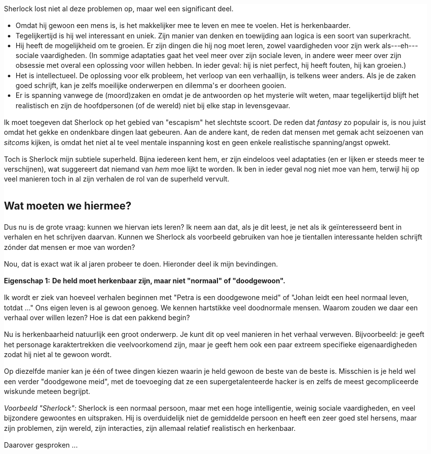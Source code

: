 Sherlock lost niet al deze problemen op, maar wel een significant deel.

  * Omdat hij gewoon een mens is, is het makkelijker mee te leven en mee te voelen. Het is herkenbaarder.
  * Tegelijkertijd is hij wel interessant en uniek. Zijn manier van denken en toewijding aan logica is een soort van superkracht.
  * Hij heeft de mogelijkheid om te groeien. Er zijn dingen die hij nog moet leren, zowel vaardigheden voor zijn werk als---eh---sociale vaardigheden. (In sommige adaptaties gaat het veel meer over zijn sociale leven, in andere weer meer over zijn obsessie met overal een oplossing voor willen hebben. In ieder geval: hij is niet perfect, hij heeft fouten, hij kan groeien.)
  * Het is intellectueel. De oplossing voor elk probleem, het verloop van een verhaallijn, is telkens weer anders. Als je de zaken goed schrijft, kan je zelfs moeilijke onderwerpen en dilemma's er doorheen gooien.
  * Er is spanning vanwege de (moord)zaken en omdat je de antwoorden op het mysterie wilt weten, maar tegelijkertijd blijft het realistisch en zijn de hoofdpersonen (of de wereld) niet bij elke stap in levensgevaar.

Ik moet toegeven dat Sherlock op het gebied van "escapism" het slechtste scoort. De reden dat _fantasy_ zo populair is, is nou juist omdat het gekke en ondenkbare dingen laat gebeuren. Aan de andere kant, de reden dat mensen met gemak acht seizoenen van _sitcoms_ kijken, is omdat het niet al te veel mentale inspanning kost en geen enkele realistische spanning/angst opwekt.

Toch is Sherlock mijn subtiele superheld. Bijna iedereen kent hem, er zijn eindeloos veel adaptaties (en er lijken er steeds meer te verschijnen), wat suggereert dat niemand van _hem_ moe lijkt te worden. Ik ben in ieder geval nog niet moe van hem, terwijl hij op veel manieren toch in al zijn verhalen de rol van de superheld vervult.

## Wat moeten we hiermee?

Dus nu is de grote vraag: kunnen we hiervan iets leren? Ik neem aan dat, als je dit leest, je net als ik geïnteresseerd bent in verhalen en het schrijven daarvan. Kunnen we Sherlock als voorbeeld gebruiken van hoe je tientallen interessante helden schrijft zónder dat mensen er moe van worden?

Nou, dat is exact wat ik al jaren probeer te doen. Hieronder deel ik mijn bevindingen.

**Eigenschap 1:** **De held moet herkenbaar zijn, maar niet "normaal" of "doodgewoon".**

Ik wordt er ziek van hoeveel verhalen beginnen met "Petra is een doodgewone meid" of "Johan leidt een heel normaal leven, totdat ..." Ons eigen leven is al gewoon genoeg. We kennen hartstikke veel doodnormale mensen. Waarom zouden we daar een verhaal over willen lezen? Hoe is dat een pakkend begin?

Nu is herkenbaarheid natuurlijk een groot onderwerp. Je kunt dit op veel manieren in het verhaal verweven. Bijvoorbeeld: je geeft het personage karaktertrekken die veelvoorkomend zijn, maar je geeft hem ook een paar extreem specifieke eigenaardigheden zodat hij niet al te gewoon wordt.

Op diezelfde manier kan je één of twee dingen kiezen waarin je held gewoon de beste van de beste is. Misschien is je held wel een verder "doodgewone meid", met de toevoeging dat ze een supergetalenteerde hacker is en zelfs de meest gecompliceerde wiskunde meteen begrijpt.

_Voorbeeld "Sherlock":_ Sherlock is een normaal persoon, maar met een hoge intelligentie, weinig sociale vaardigheden, en veel bijzondere gewoontes en uitspraken. Hij is overduidelijk niet de gemiddelde persoon en heeft een zeer goed stel hersens, maar zijn problemen, zijn wereld, zijn interacties, zijn allemaal relatief realistisch en herkenbaar.

Daarover gesproken ...
